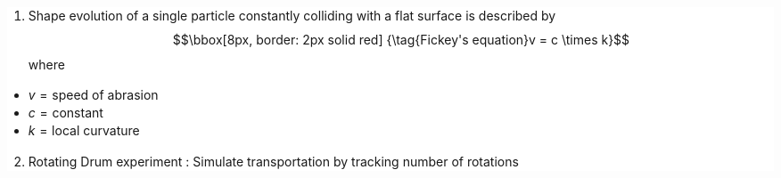 1. Shape evolution of a single particle constantly colliding with a flat surface is described by 
$$\bbox[8px, border: 2px solid red] {\tag{Fickey's equation}v = c \times k}$$
where
- $v = \text{speed of abrasion}$
- $c = \text{constant}$
- $k = \text{local curvature}$
2. Rotating Drum experiment : Simulate transportation by tracking number of rotations 